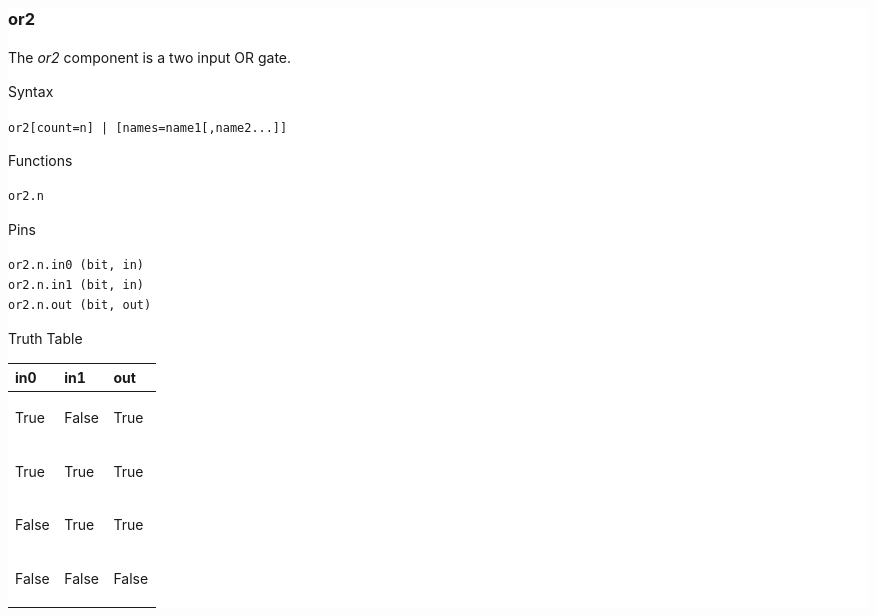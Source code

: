 ### or2

The *or2* component is a two input OR gate.

Syntax

    or2[count=n] | [names=name1[,name2...]]

Functions

`or2.n`

Pins

    or2.n.in0 (bit, in)
    or2.n.in1 (bit, in)
    or2.n.out (bit, out)

Truth Table

<table>
<colgroup>
<col width="33%" />
<col width="33%" />
<col width="33%" />
</colgroup>
<thead>
<tr class="header">
<th align="left">in0</th>
<th align="left">in1</th>
<th align="left">out</th>
</tr>
</thead>
<tbody>
<tr class="odd">
<td align="left"><p>True</p></td>
<td align="left"><p>False</p></td>
<td align="left"><p>True</p></td>
</tr>
<tr class="even">
<td align="left"><p>True</p></td>
<td align="left"><p>True</p></td>
<td align="left"><p>True</p></td>
</tr>
<tr class="odd">
<td align="left"><p>False</p></td>
<td align="left"><p>True</p></td>
<td align="left"><p>True</p></td>
</tr>
<tr class="even">
<td align="left"><p>False</p></td>
<td align="left"><p>False</p></td>
<td align="left"><p>False</p></td>
</tr>
</tbody>
</table>
